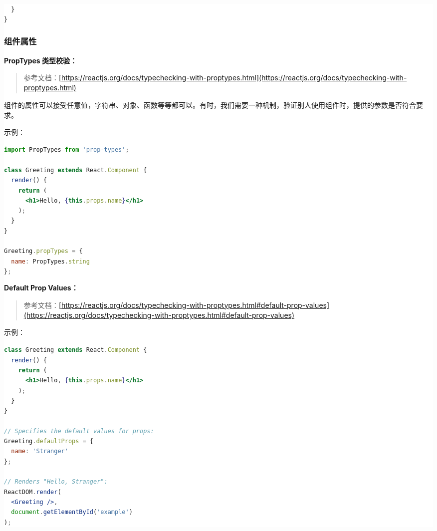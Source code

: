 ```jsx
  }
}
```

### 组件属性

**PropTypes 类型校验：**

> 参考文档：[https://reactjs.org/docs/typechecking-with-proptypes.html](https://reactjs.org/docs/typechecking-with-proptypes.html)

组件的属性可以接受任意值，字符串、对象、函数等等都可以。有时，我们需要一种机制，验证别人使用组件时，提供的参数是否符合要求。

示例：

```jsx
import PropTypes from 'prop-types';

class Greeting extends React.Component {
  render() {
    return (
      <h1>Hello, {this.props.name}</h1>
    );
  }
}

Greeting.propTypes = {
  name: PropTypes.string
};
```

**Default Prop Values：**

> 参考文档：[https://reactjs.org/docs/typechecking-with-proptypes.html#default-prop-values](https://reactjs.org/docs/typechecking-with-proptypes.html#default-prop-values)

示例：

```jsx
class Greeting extends React.Component {
  render() {
    return (
      <h1>Hello, {this.props.name}</h1>
    );
  }
}

// Specifies the default values for props:
Greeting.defaultProps = {
  name: 'Stranger'
};

// Renders "Hello, Stranger":
ReactDOM.render(
  <Greeting />,
  document.getElementById('example')
);
```
